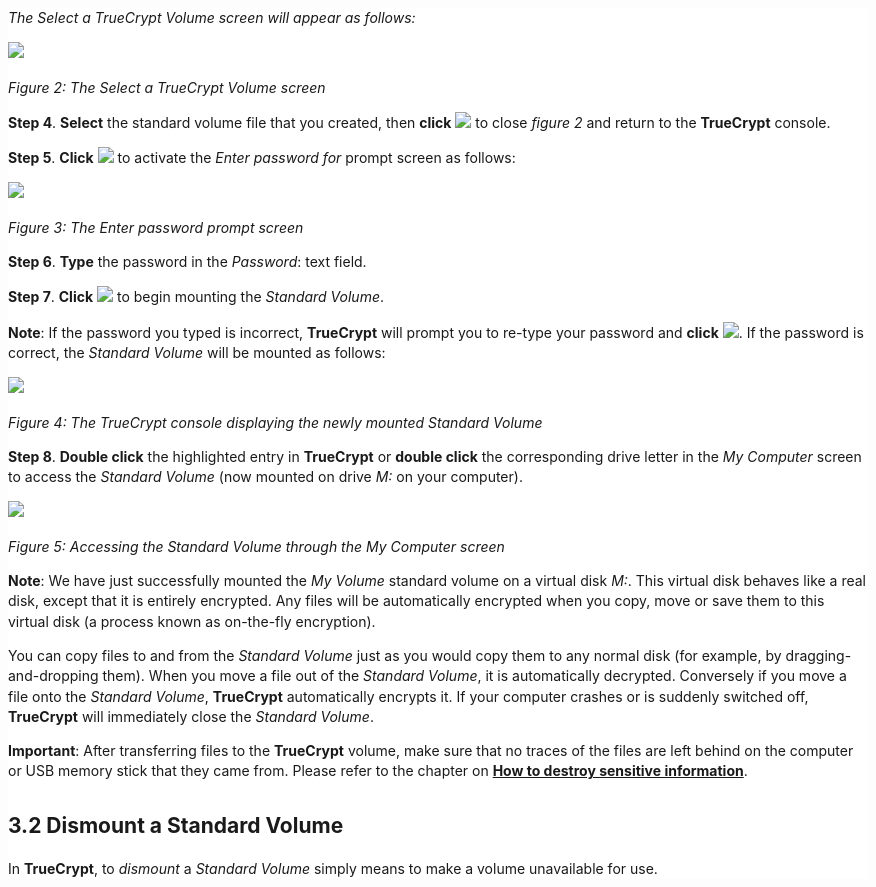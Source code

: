 *The Select a TrueCrypt Volume screen will appear as follows:*

![](/sites/siabnext.ttc.io/files/media/truecrypt-win-29.png)

*Figure 2: The Select a TrueCrypt Volume screen*

**Step 4**. **Select** the standard volume file that you created, then **click** ![](/sites/siabnext.ttc.io/files/media/truecrypt-win-30.png) to close *figure 2* and return to the **TrueCrypt** console.

**Step 5**. **Click** ![](/sites/siabnext.ttc.io/files/media/truecrypt-win-31.png) to activate the *Enter password for* prompt screen as follows:

![](/sites/siabnext.ttc.io/files/media/truecrypt-win-32.png)

*Figure 3: The Enter password prompt screen*

**Step 6**. **Type** the password in the *Password*: text field. 

**Step 7**. **Click** ![](/sites/siabnext.ttc.io/files/media/truecrypt-win-33.png) to begin mounting the *Standard Volume*.

**Note**: If the password you typed is incorrect, **TrueCrypt** will prompt you to re-type your password and **click** ![](/sites/siabnext.ttc.io/files/media/truecrypt-win-33.png). If the password is correct, the *Standard Volume* will be mounted as follows:

![](/sites/siabnext.ttc.io/files/media/truecrypt-win-34.png)

*Figure 4: The TrueCrypt console displaying the newly mounted Standard Volume*

**Step 8**. **Double click** the highlighted entry in **TrueCrypt** or **double click** the corresponding drive letter in the *My Computer* screen to access the *Standard Volume* (now mounted on drive *M:* on your computer). 

![](/sites/siabnext.ttc.io/files/media/truecrypt-win-35.png)

*Figure 5: Accessing the Standard Volume through the My Computer screen*

**Note**: We have just successfully mounted the *My Volume* standard volume on a virtual disk *M:*. This virtual disk behaves like a real disk, except that it is entirely encrypted. Any files will be automatically encrypted when you copy, move or save them to this virtual disk (a process known as on-the-fly encryption). 

You can copy files to and from the *Standard Volume* just as you would copy them to any normal disk (for example, by dragging-and-dropping them). When you move a file out of the *Standard Volume*, it is automatically decrypted. Conversely if you move a file onto the *Standard Volume*, **TrueCrypt** automatically encrypts it. If your computer crashes or is suddenly switched off, **TrueCrypt** will immediately close the *Standard Volume*. 

**Important**: After transferring files to the **TrueCrypt** volume, make sure that no traces of the files are left behind on the computer or USB memory stick that they came from. Please refer to the chapter on [**How to destroy sensitive information**](../destroy-sensitive-information).

## 3.2 Dismount a Standard Volume

In **TrueCrypt**, to *dismount* a *Standard Volume* simply means to make a volume unavailable for use. 
